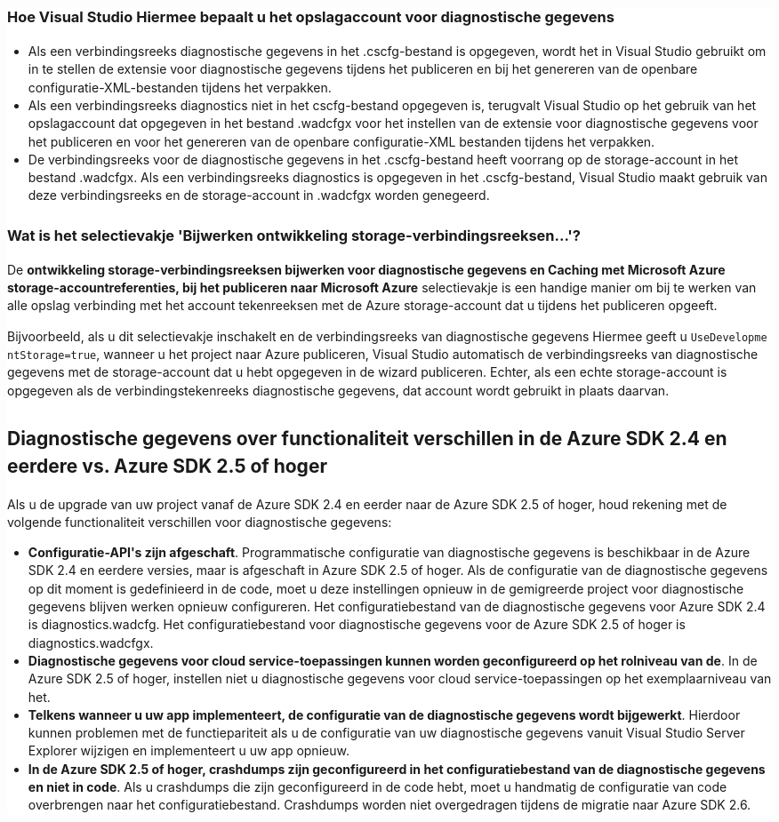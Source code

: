 ### <a name="how-visual-studio-determines-the-diagnostics-storage-account"></a>Hoe Visual Studio Hiermee bepaalt u het opslagaccount voor diagnostische gegevens
* Als een verbindingsreeks diagnostische gegevens in het .cscfg-bestand is opgegeven, wordt het in Visual Studio gebruikt om in te stellen de extensie voor diagnostische gegevens tijdens het publiceren en bij het genereren van de openbare configuratie-XML-bestanden tijdens het verpakken.
* Als een verbindingsreeks diagnostics niet in het cscfg-bestand opgegeven is, terugvalt Visual Studio op het gebruik van het opslagaccount dat opgegeven in het bestand .wadcfgx voor het instellen van de extensie voor diagnostische gegevens voor het publiceren en voor het genereren van de openbare configuratie-XML bestanden tijdens het verpakken.
* De verbindingsreeks voor de diagnostische gegevens in het .cscfg-bestand heeft voorrang op de storage-account in het bestand .wadcfgx. Als een verbindingsreeks diagnostics is opgegeven in het .cscfg-bestand, Visual Studio maakt gebruik van deze verbindingsreeks en de storage-account in .wadcfgx worden genegeerd.

### <a name="what-does-the-update-development-storage-connection-strings-check-box-do"></a>Wat is het selectievakje 'Bijwerken ontwikkeling storage-verbindingsreeksen...'?
De **ontwikkeling storage-verbindingsreeksen bijwerken voor diagnostische gegevens en Caching met Microsoft Azure storage-accountreferenties, bij het publiceren naar Microsoft Azure** selectievakje is een handige manier om bij te werken van alle opslag verbinding met het account tekenreeksen met de Azure storage-account dat u tijdens het publiceren opgeeft.

Bijvoorbeeld, als u dit selectievakje inschakelt en de verbindingsreeks van diagnostische gegevens Hiermee geeft u `UseDevelopmentStorage=true`, wanneer u het project naar Azure publiceren, Visual Studio automatisch de verbindingsreeks van diagnostische gegevens met de storage-account dat u hebt opgegeven in de wizard publiceren. Echter, als een echte storage-account is opgegeven als de verbindingstekenreeks diagnostische gegevens, dat account wordt gebruikt in plaats daarvan.

## <a name="diagnostics-functionality-differences-in-azure-sdk-24-and-earlier-vs-azure-sdk-25-and-later"></a>Diagnostische gegevens over functionaliteit verschillen in de Azure SDK 2.4 en eerdere vs. Azure SDK 2.5 of hoger
Als u de upgrade van uw project vanaf de Azure SDK 2.4 en eerder naar de Azure SDK 2.5 of hoger, houd rekening met de volgende functionaliteit verschillen voor diagnostische gegevens:

* **Configuratie-API's zijn afgeschaft**. Programmatische configuratie van diagnostische gegevens is beschikbaar in de Azure SDK 2.4 en eerdere versies, maar is afgeschaft in Azure SDK 2.5 of hoger. Als de configuratie van de diagnostische gegevens op dit moment is gedefinieerd in de code, moet u deze instellingen opnieuw in de gemigreerde project voor diagnostische gegevens blijven werken opnieuw configureren. Het configuratiebestand van de diagnostische gegevens voor Azure SDK 2.4 is diagnostics.wadcfg. Het configuratiebestand voor diagnostische gegevens voor de Azure SDK 2.5 of hoger is diagnostics.wadcfgx.
* **Diagnostische gegevens voor cloud service-toepassingen kunnen worden geconfigureerd op het rolniveau van de**. In de Azure SDK 2.5 of hoger, instellen niet u diagnostische gegevens voor cloud service-toepassingen op het exemplaarniveau van het.
* **Telkens wanneer u uw app implementeert, de configuratie van de diagnostische gegevens wordt bijgewerkt**. Hierdoor kunnen problemen met de functiepariteit als u de configuratie van uw diagnostische gegevens vanuit Visual Studio Server Explorer wijzigen en implementeert u uw app opnieuw.
* **In de Azure SDK 2.5 of hoger, crashdumps zijn geconfigureerd in het configuratiebestand van de diagnostische gegevens en niet in code**. Als u crashdumps die zijn geconfigureerd in de code hebt, moet u handmatig de configuratie van code overbrengen naar het configuratiebestand. Crashdumps worden niet overgedragen tijdens de migratie naar Azure SDK 2.6.
